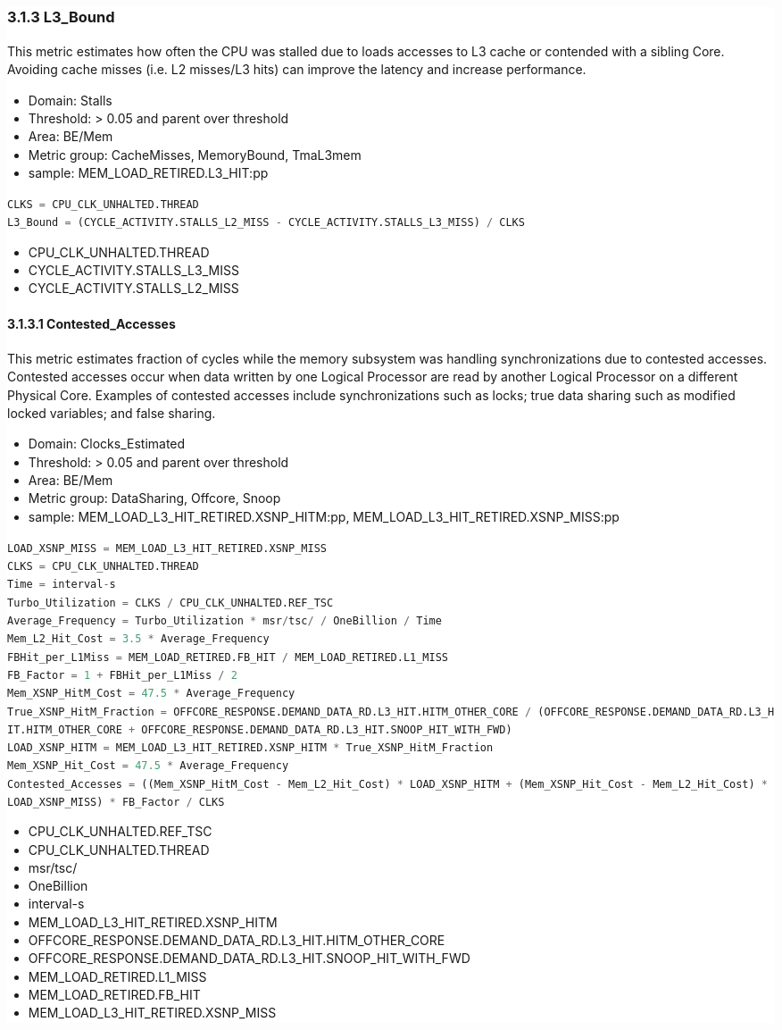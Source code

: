 ### 3.1.3 <a id="l3_bound">L3_Bound</a>

This metric estimates how often the CPU was stalled due to loads accesses to L3 cache or contended with a sibling Core. Avoiding cache misses (i.e. L2 misses/L3 hits) can improve the latency and increase performance.

- Domain: Stalls
- Threshold:  > 0.05 and parent over threshold
- Area: BE/Mem
- Metric group: CacheMisses, MemoryBound, TmaL3mem
- sample: MEM_LOAD_RETIRED.L3_HIT:pp

```python
CLKS = CPU_CLK_UNHALTED.THREAD
L3_Bound = (CYCLE_ACTIVITY.STALLS_L2_MISS - CYCLE_ACTIVITY.STALLS_L3_MISS) / CLKS
```

- CPU_CLK_UNHALTED.THREAD
- CYCLE_ACTIVITY.STALLS_L3_MISS
- CYCLE_ACTIVITY.STALLS_L2_MISS

#### 3.1.3.1 <a id="contested_accesses">Contested_Accesses</a>

This metric estimates fraction of cycles while the memory subsystem was handling synchronizations due to contested accesses. Contested accesses occur when data written by one Logical Processor are read by another Logical Processor on a different Physical Core. Examples of contested accesses include synchronizations such as locks; true data sharing such as modified locked variables; and false sharing.

- Domain: Clocks_Estimated
- Threshold:  > 0.05 and parent over threshold
- Area: BE/Mem
- Metric group: DataSharing, Offcore, Snoop
- sample: MEM_LOAD_L3_HIT_RETIRED.XSNP_HITM:pp, MEM_LOAD_L3_HIT_RETIRED.XSNP_MISS:pp

```python
LOAD_XSNP_MISS = MEM_LOAD_L3_HIT_RETIRED.XSNP_MISS
CLKS = CPU_CLK_UNHALTED.THREAD
Time = interval-s
Turbo_Utilization = CLKS / CPU_CLK_UNHALTED.REF_TSC
Average_Frequency = Turbo_Utilization * msr/tsc/ / OneBillion / Time
Mem_L2_Hit_Cost = 3.5 * Average_Frequency
FBHit_per_L1Miss = MEM_LOAD_RETIRED.FB_HIT / MEM_LOAD_RETIRED.L1_MISS
FB_Factor = 1 + FBHit_per_L1Miss / 2
Mem_XSNP_HitM_Cost = 47.5 * Average_Frequency
True_XSNP_HitM_Fraction = OFFCORE_RESPONSE.DEMAND_DATA_RD.L3_HIT.HITM_OTHER_CORE / (OFFCORE_RESPONSE.DEMAND_DATA_RD.L3_HIT.HITM_OTHER_CORE + OFFCORE_RESPONSE.DEMAND_DATA_RD.L3_HIT.SNOOP_HIT_WITH_FWD)
LOAD_XSNP_HITM = MEM_LOAD_L3_HIT_RETIRED.XSNP_HITM * True_XSNP_HitM_Fraction
Mem_XSNP_Hit_Cost = 47.5 * Average_Frequency
Contested_Accesses = ((Mem_XSNP_HitM_Cost - Mem_L2_Hit_Cost) * LOAD_XSNP_HITM + (Mem_XSNP_Hit_Cost - Mem_L2_Hit_Cost) * LOAD_XSNP_MISS) * FB_Factor / CLKS
```

- CPU_CLK_UNHALTED.REF_TSC
- CPU_CLK_UNHALTED.THREAD
- msr/tsc/
- OneBillion
- interval-s
- MEM_LOAD_L3_HIT_RETIRED.XSNP_HITM
- OFFCORE_RESPONSE.DEMAND_DATA_RD.L3_HIT.HITM_OTHER_CORE
- OFFCORE_RESPONSE.DEMAND_DATA_RD.L3_HIT.SNOOP_HIT_WITH_FWD
- MEM_LOAD_RETIRED.L1_MISS
- MEM_LOAD_RETIRED.FB_HIT
- MEM_LOAD_L3_HIT_RETIRED.XSNP_MISS
